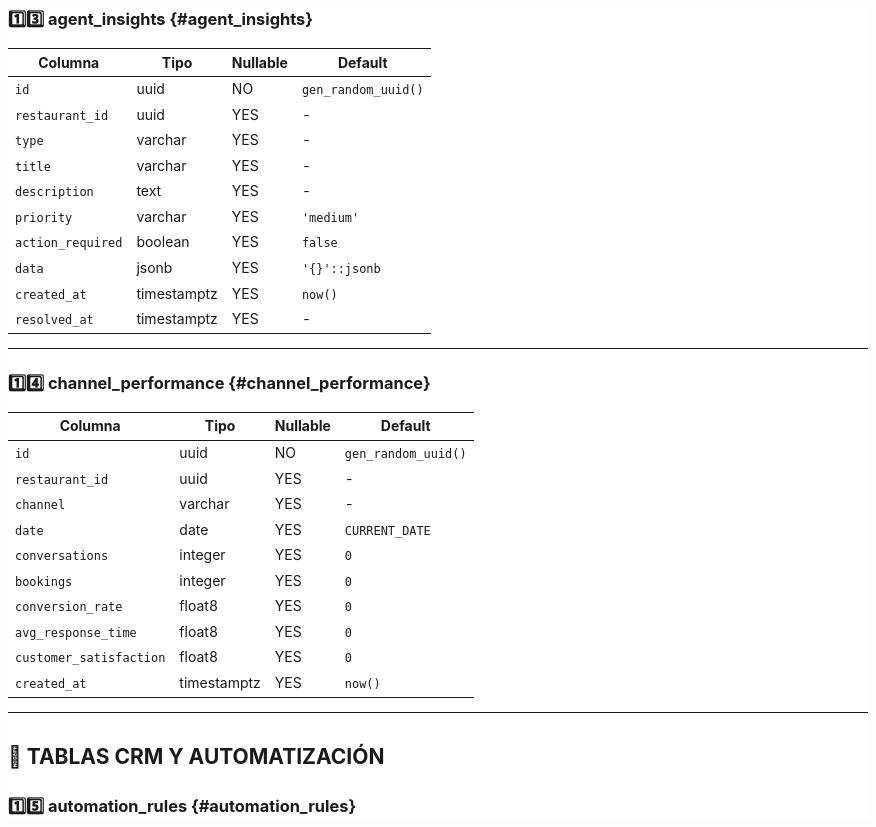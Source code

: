 
### 1️⃣3️⃣ **agent_insights** {#agent_insights}

| Columna | Tipo | Nullable | Default |
|---------|------|----------|---------|
| `id` | uuid | NO | `gen_random_uuid()` |
| `restaurant_id` | uuid | YES | - |
| `type` | varchar | YES | - |
| `title` | varchar | YES | - |
| `description` | text | YES | - |
| `priority` | varchar | YES | `'medium'` |
| `action_required` | boolean | YES | `false` |
| `data` | jsonb | YES | `'{}'::jsonb` |
| `created_at` | timestamptz | YES | `now()` |
| `resolved_at` | timestamptz | YES | - |

---

### 1️⃣4️⃣ **channel_performance** {#channel_performance}

| Columna | Tipo | Nullable | Default |
|---------|------|----------|---------|
| `id` | uuid | NO | `gen_random_uuid()` |
| `restaurant_id` | uuid | YES | - |
| `channel` | varchar | YES | - |
| `date` | date | YES | `CURRENT_DATE` |
| `conversations` | integer | YES | `0` |
| `bookings` | integer | YES | `0` |
| `conversion_rate` | float8 | YES | `0` |
| `avg_response_time` | float8 | YES | `0` |
| `customer_satisfaction` | float8 | YES | `0` |
| `created_at` | timestamptz | YES | `now()` |

---

## 🤖 TABLAS CRM Y AUTOMATIZACIÓN

### 1️⃣5️⃣ **automation_rules** {#automation_rules}
